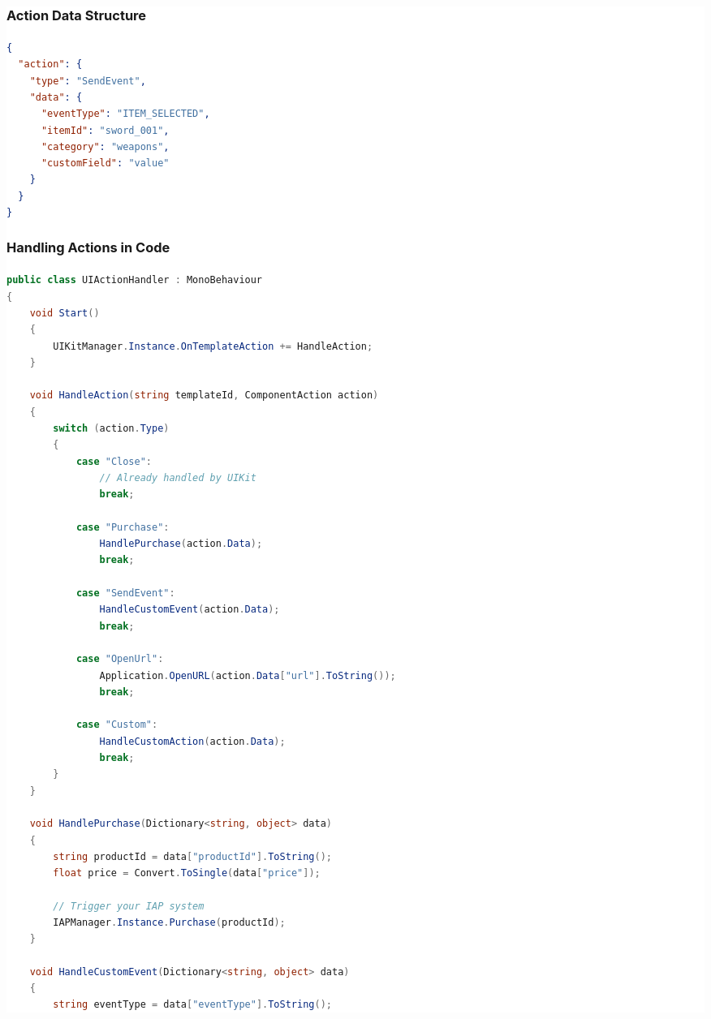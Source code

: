 ### Action Data Structure

```json
{
  "action": {
    "type": "SendEvent",
    "data": {
      "eventType": "ITEM_SELECTED",
      "itemId": "sword_001",
      "category": "weapons",
      "customField": "value"
    }
  }
}
```

### Handling Actions in Code

```csharp
public class UIActionHandler : MonoBehaviour
{
    void Start()
    {
        UIKitManager.Instance.OnTemplateAction += HandleAction;
    }
    
    void HandleAction(string templateId, ComponentAction action)
    {
        switch (action.Type)
        {
            case "Close":
                // Already handled by UIKit
                break;
                
            case "Purchase":
                HandlePurchase(action.Data);
                break;
                
            case "SendEvent":
                HandleCustomEvent(action.Data);
                break;
                
            case "OpenUrl":
                Application.OpenURL(action.Data["url"].ToString());
                break;
                
            case "Custom":
                HandleCustomAction(action.Data);
                break;
        }
    }
    
    void HandlePurchase(Dictionary<string, object> data)
    {
        string productId = data["productId"].ToString();
        float price = Convert.ToSingle(data["price"]);
        
        // Trigger your IAP system
        IAPManager.Instance.Purchase(productId);
    }
    
    void HandleCustomEvent(Dictionary<string, object> data)
    {
        string eventType = data["eventType"].ToString();
```
